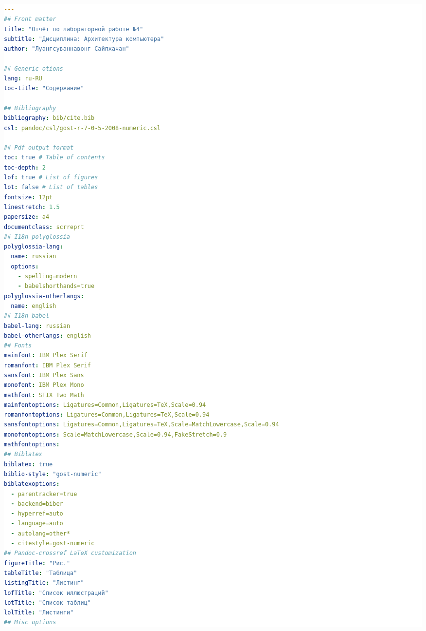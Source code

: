 ```yaml
---
## Front matter
title: "Отчёт по лабораторной работе №4"
subtitle: "Дисциплина: Архитектура компьютера"
author: "Луангсуваннавонг Сайпхачан"

## Generic otions
lang: ru-RU
toc-title: "Содержание"

## Bibliography
bibliography: bib/cite.bib
csl: pandoc/csl/gost-r-7-0-5-2008-numeric.csl

## Pdf output format
toc: true # Table of contents
toc-depth: 2
lof: true # List of figures
lot: false # List of tables
fontsize: 12pt
linestretch: 1.5
papersize: a4
documentclass: scrreprt
## I18n polyglossia
polyglossia-lang:
  name: russian
  options:
	- spelling=modern
	- babelshorthands=true
polyglossia-otherlangs:
  name: english
## I18n babel
babel-lang: russian
babel-otherlangs: english
## Fonts
mainfont: IBM Plex Serif
romanfont: IBM Plex Serif
sansfont: IBM Plex Sans
monofont: IBM Plex Mono
mathfont: STIX Two Math
mainfontoptions: Ligatures=Common,Ligatures=TeX,Scale=0.94
romanfontoptions: Ligatures=Common,Ligatures=TeX,Scale=0.94
sansfontoptions: Ligatures=Common,Ligatures=TeX,Scale=MatchLowercase,Scale=0.94
monofontoptions: Scale=MatchLowercase,Scale=0.94,FakeStretch=0.9
mathfontoptions:
## Biblatex
biblatex: true
biblio-style: "gost-numeric"
biblatexoptions:
  - parentracker=true
  - backend=biber
  - hyperref=auto
  - language=auto
  - autolang=other*
  - citestyle=gost-numeric
## Pandoc-crossref LaTeX customization
figureTitle: "Рис."
tableTitle: "Таблица"
listingTitle: "Листинг"
lofTitle: "Список иллюстраций"
lotTitle: "Список таблиц"
lolTitle: "Листинги"
## Misc options
```
